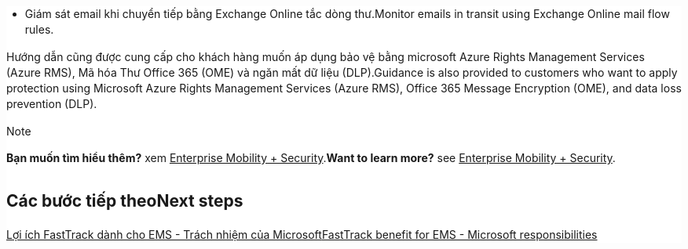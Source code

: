 - <span data-ttu-id="31ae1-258">Giám sát email khi chuyển tiếp bằng Exchange Online tắc dòng thư.</span><span class="sxs-lookup"><span data-stu-id="31ae1-258">Monitor emails in transit using Exchange Online mail flow rules.</span></span>

<span data-ttu-id="31ae1-259">Hướng dẫn cũng được cung cấp cho khách hàng muốn áp dụng bảo vệ bằng microsoft Azure Rights Management Services (Azure RMS), Mã hóa Thư Office 365 (OME) và ngăn mất dữ liệu (DLP).</span><span class="sxs-lookup"><span data-stu-id="31ae1-259">Guidance is also provided to customers who want to apply protection using Microsoft Azure Rights Management Services (Azure RMS), Office 365 Message Encryption (OME), and data loss prevention (DLP).</span></span>

> [!NOTE]
> <span data-ttu-id="31ae1-260">**Bạn muốn tìm hiểu thêm?** xem [Enterprise Mobility + Security](https://www.microsoft.com/cloud-platform/enterprise-mobility).</span><span class="sxs-lookup"><span data-stu-id="31ae1-260">**Want to learn more?** see [Enterprise Mobility + Security](https://www.microsoft.com/cloud-platform/enterprise-mobility).</span></span>

## <a name="next-steps"></a><span data-ttu-id="31ae1-261">Các bước tiếp theo</span><span class="sxs-lookup"><span data-stu-id="31ae1-261">Next steps</span></span>

[<span data-ttu-id="31ae1-262">Lợi ích FastTrack dành cho EMS - Trách nhiệm của Microsoft</span><span class="sxs-lookup"><span data-stu-id="31ae1-262">FastTrack benefit for EMS - Microsoft responsibilities</span></span>](EMS-fasttrack-responsibilities.md)

